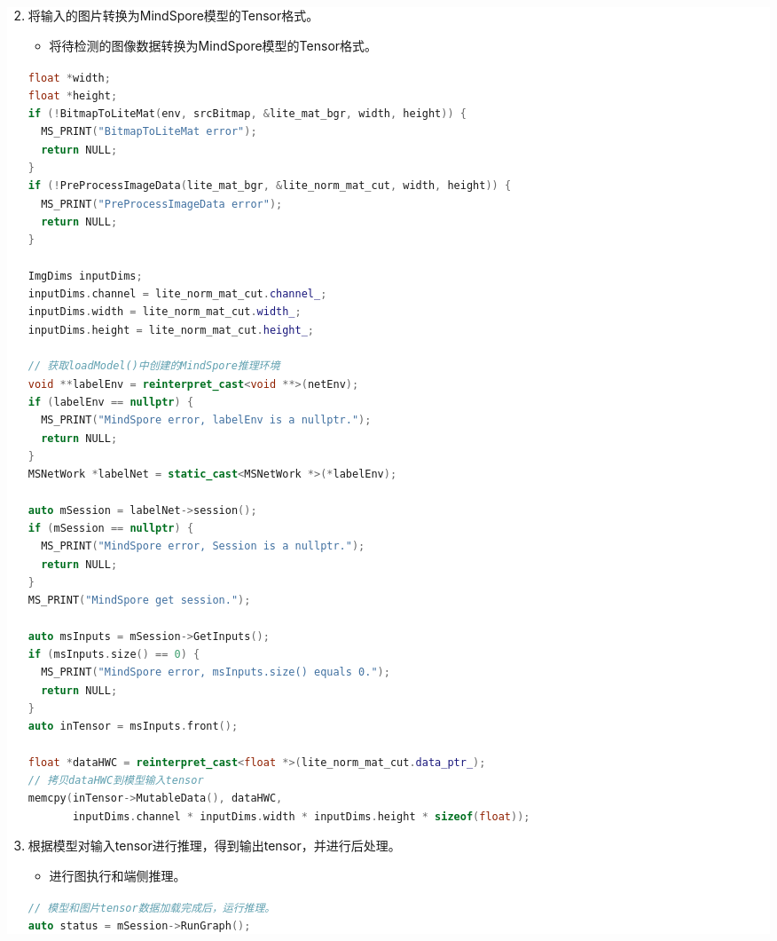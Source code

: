 2. 将输入的图片转换为MindSpore模型的Tensor格式。

    - 将待检测的图像数据转换为MindSpore模型的Tensor格式。

    ```cpp
    float *width;
    float *height;
    if (!BitmapToLiteMat(env, srcBitmap, &lite_mat_bgr, width, height)) {
      MS_PRINT("BitmapToLiteMat error");
      return NULL;
    }
    if (!PreProcessImageData(lite_mat_bgr, &lite_norm_mat_cut, width, height)) {
      MS_PRINT("PreProcessImageData error");
      return NULL;
    }

    ImgDims inputDims;
    inputDims.channel = lite_norm_mat_cut.channel_;
    inputDims.width = lite_norm_mat_cut.width_;
    inputDims.height = lite_norm_mat_cut.height_;

    // 获取loadModel()中创建的MindSpore推理环境
    void **labelEnv = reinterpret_cast<void **>(netEnv);
    if (labelEnv == nullptr) {
      MS_PRINT("MindSpore error, labelEnv is a nullptr.");
      return NULL;
    }
    MSNetWork *labelNet = static_cast<MSNetWork *>(*labelEnv);

    auto mSession = labelNet->session();
    if (mSession == nullptr) {
      MS_PRINT("MindSpore error, Session is a nullptr.");
      return NULL;
    }
    MS_PRINT("MindSpore get session.");

    auto msInputs = mSession->GetInputs();
    if (msInputs.size() == 0) {
      MS_PRINT("MindSpore error, msInputs.size() equals 0.");
      return NULL;
    }
    auto inTensor = msInputs.front();

    float *dataHWC = reinterpret_cast<float *>(lite_norm_mat_cut.data_ptr_);
    // 拷贝dataHWC到模型输入tensor
    memcpy(inTensor->MutableData(), dataHWC,
           inputDims.channel * inputDims.width * inputDims.height * sizeof(float));
    ```

3. 根据模型对输入tensor进行推理，得到输出tensor，并进行后处理。

    - 进行图执行和端侧推理。

    ```cpp
    // 模型和图片tensor数据加载完成后，运行推理。
    auto status = mSession->RunGraph();
    ```
